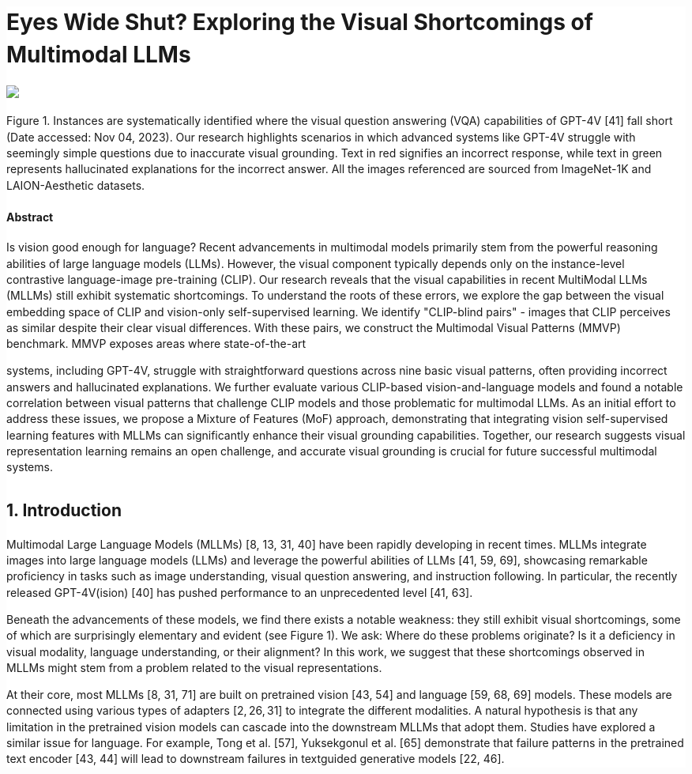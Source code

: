 # Eyes Wide Shut? Exploring the Visual Shortcomings of Multimodal LLMs 

![](https://cdn.mathpix.com/cropped/2024_06_04_463735d1c791f0e0798fg-01.jpg?height=1136&width=1716&top_left_y=489&top_left_x=169)

Figure 1. Instances are systematically identified where the visual question answering (VQA) capabilities of GPT-4V [41] fall short (Date accessed: Nov 04, 2023). Our research highlights scenarios in which advanced systems like GPT-4V struggle with seemingly simple questions due to inaccurate visual grounding. Text in red signifies an incorrect response, while text in green represents hallucinated explanations for the incorrect answer. All the images referenced are sourced from ImageNet-1K and LAION-Aesthetic datasets.


#### Abstract

Is vision good enough for language? Recent advancements in multimodal models primarily stem from the powerful reasoning abilities of large language models (LLMs). However, the visual component typically depends only on the instance-level contrastive language-image pre-training (CLIP). Our research reveals that the visual capabilities in recent MultiModal LLMs (MLLMs) still exhibit systematic shortcomings. To understand the roots of these errors, we explore the gap between the visual embedding space of CLIP and vision-only self-supervised learning. We identify "CLIP-blind pairs" - images that CLIP perceives as similar despite their clear visual differences. With these pairs, we construct the Multimodal Visual Patterns (MMVP) benchmark. MMVP exposes areas where state-of-the-art


systems, including GPT-4V, struggle with straightforward questions across nine basic visual patterns, often providing incorrect answers and hallucinated explanations. We further evaluate various CLIP-based vision-and-language models and found a notable correlation between visual patterns that challenge CLIP models and those problematic for multimodal LLMs. As an initial effort to address these issues, we propose a Mixture of Features (MoF) approach, demonstrating that integrating vision self-supervised learning features with MLLMs can significantly enhance their visual grounding capabilities. Together, our research suggests visual representation learning remains an open challenge, and accurate visual grounding is crucial for future successful multimodal systems.

## 1. Introduction

Multimodal Large Language Models (MLLMs) [8, 13, 31, 40] have been rapidly developing in recent times. MLLMs integrate images into large language models (LLMs) and leverage the powerful abilities of LLMs [41, 59, 69], showcasing remarkable proficiency in tasks such as image understanding, visual question answering, and instruction following. In particular, the recently released GPT-4V(ision) [40] has pushed performance to an unprecedented level [41, 63].

Beneath the advancements of these models, we find there exists a notable weakness: they still exhibit visual shortcomings, some of which are surprisingly elementary and evident (see Figure 1). We ask: Where do these problems originate? Is it a deficiency in visual modality, language understanding, or their alignment? In this work, we suggest that these shortcomings observed in MLLMs might stem from a problem related to the visual representations.

At their core, most MLLMs [8, 31, 71] are built on pretrained vision [43, 54] and language [59, 68, 69] models. These models are connected using various types of adapters $[2,26,31]$ to integrate the different modalities. A natural hypothesis is that any limitation in the pretrained vision models can cascade into the downstream MLLMs that adopt them. Studies have explored a similar issue for language. For example, Tong et al. [57], Yuksekgonul et al. [65] demonstrate that failure patterns in the pretrained text encoder [43, 44] will lead to downstream failures in textguided generative models [22, 46].
